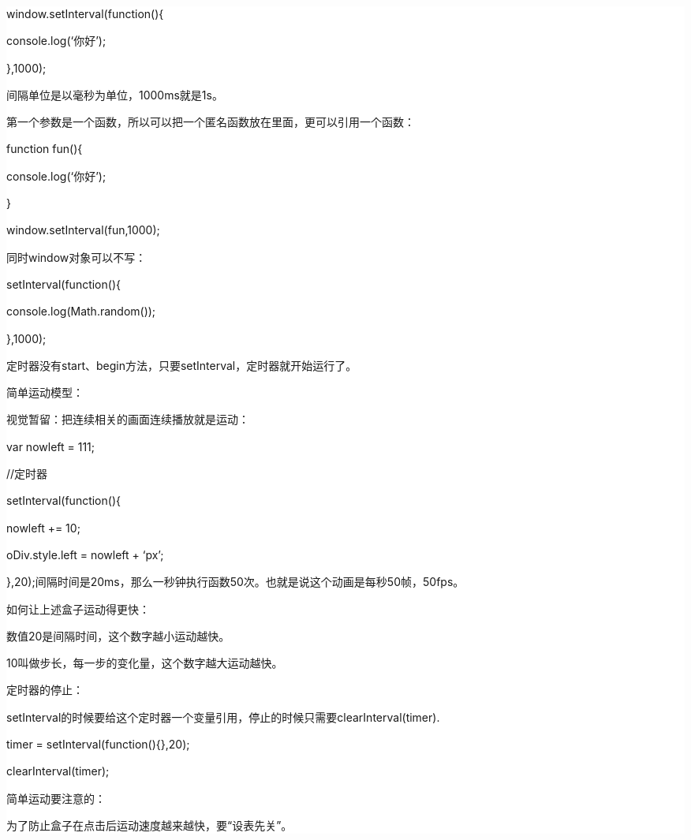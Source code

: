 window.setInterval(function(){

   console.log(‘你好’);

},1000);

间隔单位是以毫秒为单位，1000ms就是1s。

第一个参数是一个函数，所以可以把一个匿名函数放在里面，更可以引用一个函数：

function fun(){

 console.log(‘你好’);

}

window.setInterval(fun,1000);

同时window对象可以不写：

setInterval(function(){

 console.log(Math.random());

},1000);

定时器没有start、begin方法，只要setInterval，定时器就开始运行了。

 

简单运动模型：

视觉暂留：把连续相关的画面连续播放就是运动：

var nowleft = 111;

//定时器

setInterval(function(){

 nowleft += 10;

 oDiv.style.left = nowleft + ‘px’;

},20);间隔时间是20ms，那么一秒钟执行函数50次。也就是说这个动画是每秒50帧，50fps。

如何让上述盒子运动得更快：

数值20是间隔时间，这个数字越小运动越快。

10叫做步长，每一步的变化量，这个数字越大运动越快。

 

定时器的停止：

setInterval的时候要给这个定时器一个变量引用，停止的时候只需要clearInterval(timer).

timer = setInterval(function(){},20);

clearInterval(timer);

 

简单运动要注意的：

为了防止盒子在点击后运动速度越来越快，要“设表先关”。
